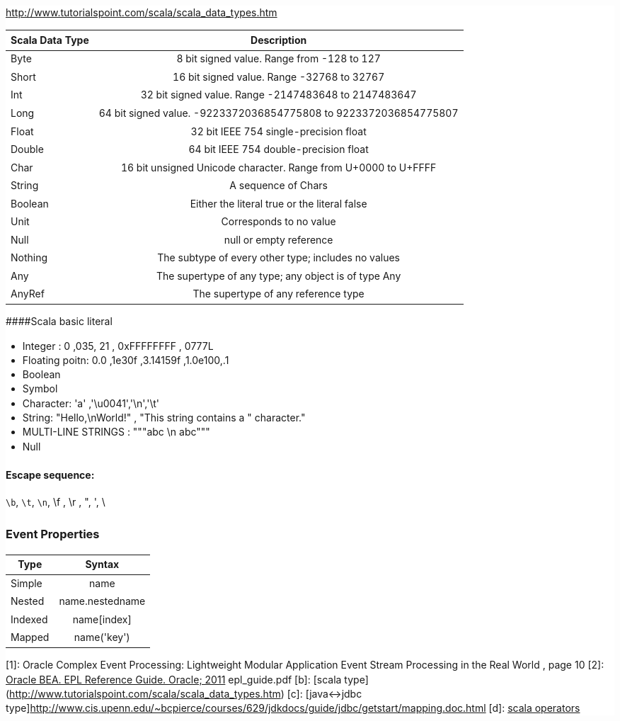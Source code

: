 http://www.tutorialspoint.com/scala/scala_data_types.htm

|Scala Data Type |  Description|
|----------------|:-----------:|
|Byte   | 8 bit signed value. Range from -128 to 127|
|Short |  16 bit signed value. Range -32768 to 32767|
|Int| 32 bit signed value. Range -2147483648 to 2147483647|
|Long  |  64 bit signed value. -9223372036854775808 to 9223372036854775807|
|Float |  32 bit IEEE 754 single-precision float|
|Double | 64 bit IEEE 754 double-precision float|
|Char  |  16 bit unsigned Unicode character. Range from U+0000 to U+FFFF|
|String | A sequence of Chars|
|Boolean |Either the literal true or the literal false|
|Unit  |  Corresponds to no value|
|Null  |  null or empty reference|
|Nothing |The subtype of every other type; includes no values|
|Any |The supertype of any type; any object is of type Any|
|AnyRef|  The supertype of any reference type|

####Scala basic literal
- Integer : 0 ,035, 21 , 0xFFFFFFFF , 0777L
- Floating poitn: 0.0  ,1e30f ,3.14159f ,1.0e100,.1
- Boolean
- Symbol
- Character: 'a' ,'\u0041','\n','\t'
- String: "Hello,\nWorld!" , 
"This string contains a \" character."
- MULTI-LINE STRINGS : """abc \n abc"""
- Null

#### Escape sequence:
`\b`, `\t`, `\n`, \f , \r , \", \', \\



### Event Properties

|Type |Syntax |
|-----|:-----:|
|Simple |name|
|Nested |name.nestedname|
|Indexed |name[index]|
|Mapped |name('key')|


[1]: Oracle Complex Event Processing: Lightweight Modular Application Event Stream Processing in the Real World , page 10
[2]: [Oracle BEA. EPL Reference Guide. Oracle; 2011](http://docs.oracle.com/cd/E13157_01/wlevs/docs30/epl_guide/index.html) epl_guide.pdf
[b]: [scala type] (http://www.tutorialspoint.com/scala/scala_data_types.htm)
[c]: [java<->jdbc type]http://www.cis.upenn.edu/~bcpierce/courses/629/jdkdocs/guide/jdbc/getstart/mapping.doc.html
[d]: [scala operators](http://www.tutorialspoint.com/scala/scala_operators.htm)